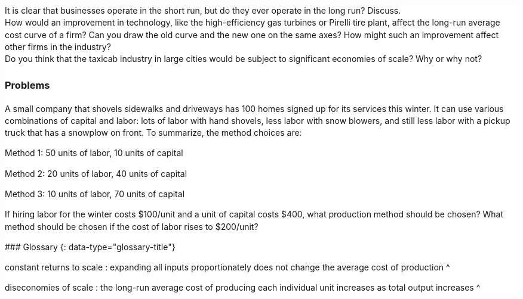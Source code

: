 <div data-type="exercise">
<div data-type="problem" markdown="1">
It is clear that businesses operate in the short run, but do they ever operate in the long run? Discuss.

</div>
</div>

<div data-type="exercise">
<div data-type="problem" markdown="1">
How would an improvement in technology, like the high-efficiency gas turbines or Pirelli tire plant, affect the long-run average cost curve of a firm? Can you draw the old curve and the new one on the same axes? How might such an improvement affect other firms in the industry?

</div>
</div>

<div data-type="exercise">
<div data-type="problem" markdown="1">
Do you think that the taxicab industry in large cities would be subject to significant economies of scale? Why or why not?

</div>
</div>

### Problems

<div data-type="exercise">
<div data-type="problem" markdown="1">
A small company that shovels sidewalks and driveways has 100 homes signed up for its services this winter. It can use various combinations of capital and labor: lots of labor with hand shovels, less labor with snow blowers, and still less labor with a pickup truck that has a snowplow on front. To summarize, the method choices are:

Method 1: 50 units of labor, 10 units of capital

Method 2: 20 units of labor, 40 units of capital

Method 3: 10 units of labor, 70 units of capital

If hiring labor for the winter costs $100/unit and a unit of capital costs $400, what production method should be chosen? What method should be chosen if the cost of labor rises to $200/unit?

</div>
</div>

<div data-type="glossary" markdown="1">
### Glossary
{: data-type="glossary-title"}

constant returns to scale
: expanding all inputs proportionately does not change the average cost of production
^

diseconomies of scale
: the long-run average cost of producing each individual unit increases as total output increases
^
